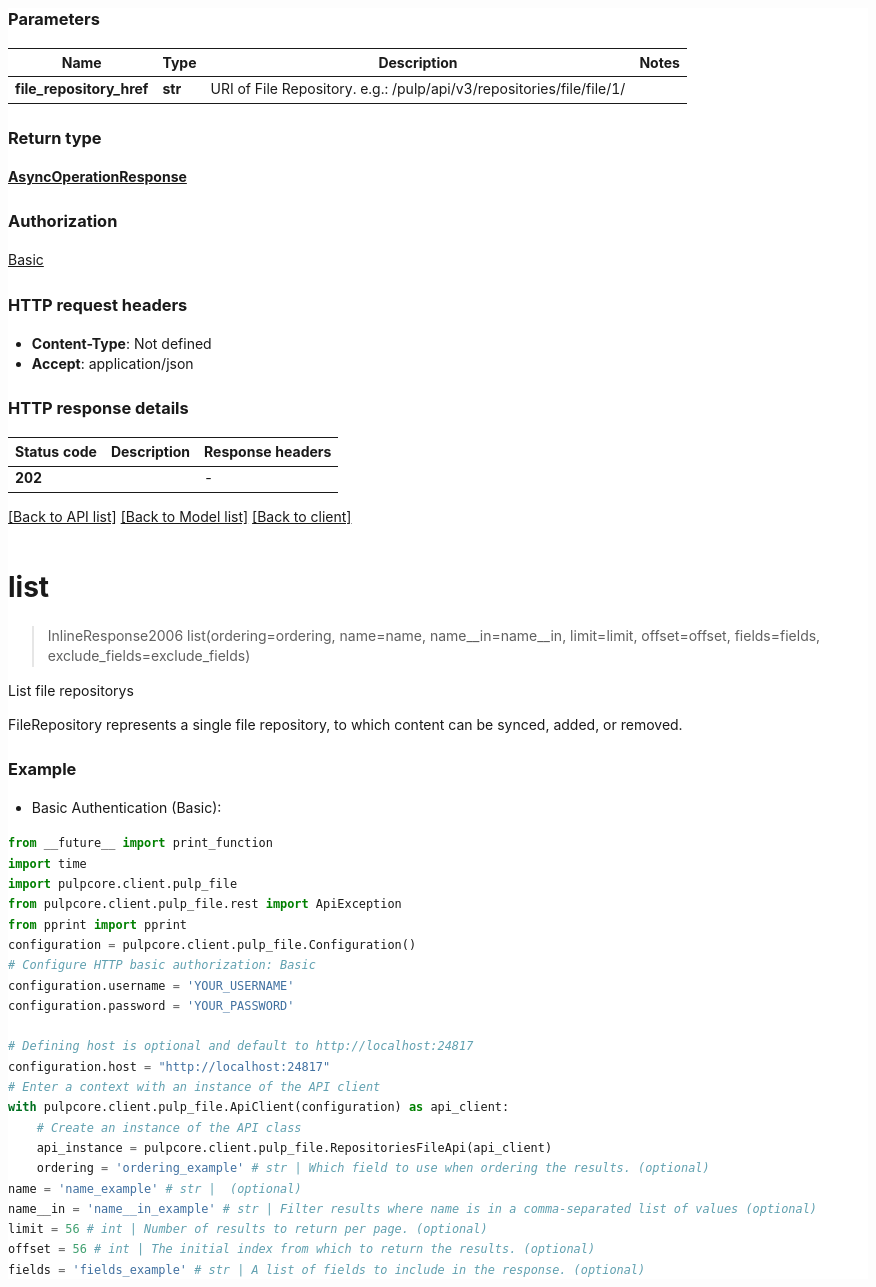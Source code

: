 ### Parameters

Name | Type | Description  | Notes
------------- | ------------- | ------------- | -------------
 **file_repository_href** | **str**| URI of File Repository. e.g.: /pulp/api/v3/repositories/file/file/1/ | 

### Return type

[**AsyncOperationResponse**](AsyncOperationResponse.md)

### Authorization

[Basic](../client.md#Basic)

### HTTP request headers

 - **Content-Type**: Not defined
 - **Accept**: application/json

### HTTP response details
| Status code | Description | Response headers |
|-------------|-------------|------------------|
**202** |  |  -  |

 [[Back to API list]](../client.md#documentation-for-api-endpoints) [[Back to Model list]](../client.md#documentation-for-models) [[Back to client]](../client.md)

# **list**
> InlineResponse2006 list(ordering=ordering, name=name, name__in=name__in, limit=limit, offset=offset, fields=fields, exclude_fields=exclude_fields)

List file repositorys

 FileRepository represents a single file repository, to which content can be synced, added, or removed.

### Example

* Basic Authentication (Basic):
```python
from __future__ import print_function
import time
import pulpcore.client.pulp_file
from pulpcore.client.pulp_file.rest import ApiException
from pprint import pprint
configuration = pulpcore.client.pulp_file.Configuration()
# Configure HTTP basic authorization: Basic
configuration.username = 'YOUR_USERNAME'
configuration.password = 'YOUR_PASSWORD'

# Defining host is optional and default to http://localhost:24817
configuration.host = "http://localhost:24817"
# Enter a context with an instance of the API client
with pulpcore.client.pulp_file.ApiClient(configuration) as api_client:
    # Create an instance of the API class
    api_instance = pulpcore.client.pulp_file.RepositoriesFileApi(api_client)
    ordering = 'ordering_example' # str | Which field to use when ordering the results. (optional)
name = 'name_example' # str |  (optional)
name__in = 'name__in_example' # str | Filter results where name is in a comma-separated list of values (optional)
limit = 56 # int | Number of results to return per page. (optional)
offset = 56 # int | The initial index from which to return the results. (optional)
fields = 'fields_example' # str | A list of fields to include in the response. (optional)
```
